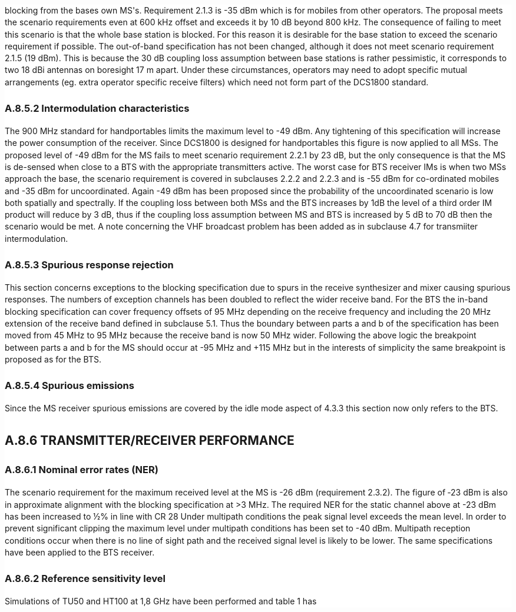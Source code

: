 blocking from the bases own MS\'s. Requirement 2.1.3 is -35 dBm which is for
mobiles from other operators. The proposal meets the scenario requirements
even at 600 kHz offset and exceeds it by 10 dB beyond 800 kHz.
The consequence of failing to meet this scenario is that the whole base
station is blocked. For this reason it is desirable for the base station to
exceed the scenario requirement if possible.
The out-of-band specification has not been changed, although it does not meet
scenario requirement 2.1.5 (19 dBm). This is because the 30 dB coupling loss
assumption between base stations is rather pessimistic, it corresponds to two
18 dBi antennas on boresight 17 m apart. Under these circumstances, operators
may need to adopt specific mutual arrangements (eg. extra operator specific
receive filters) which need not form part of the DCS1800 standard.
### A.8.5.2 Intermodulation characteristics
The 900 MHz standard for handportables limits the maximum level to -49 dBm.
Any tightening of this specification will increase the power consumption of
the receiver. Since DCS1800 is designed for handportables this figure is now
applied to all MSs. The proposed level of -49 dBm for the MS fails to meet
scenario requirement 2.2.1 by 23 dB, but the only consequence is that the MS
is de-sensed when close to a BTS with the appropriate transmitters active.
The worst case for BTS receiver IMs is when two MSs approach the base, the
scenario requirement is covered in subclauses 2.2.2 and 2.2.3 and is -55 dBm
for co-ordinated mobiles and -35 dBm for uncoordinated.
Again -49 dBm has been proposed since the probability of the uncoordinated
scenario is low both spatially and spectrally. If the coupling loss between
both MSs and the BTS increases by 1dB the level of a third order IM product
will reduce by 3 dB, thus if the coupling loss assumption between MS and BTS
is increased by 5 dB to 70 dB then the scenario would be met.
A note concerning the VHF broadcast problem has been added as in subclause 4.7
for transmiiter intermodulation.
### A.8.5.3 Spurious response rejection
This section concerns exceptions to the blocking specification due to spurs in
the receive synthesizer and mixer causing spurious responses. The numbers of
exception channels has been doubled to reflect the wider receive band. For the
BTS the in-band blocking specification can cover frequency offsets of 95 MHz
depending on the receive frequency and including the 20 MHz extension of the
receive band defined in subclause 5.1. Thus the boundary between parts a and b
of the specification has been moved from 45 MHz to 95 MHz because the receive
band is now 50 MHz wider.
Following the above logic the breakpoint between parts a and b for the MS
should occur at -95 MHz and +115 MHz but in the interests of simplicity the
same breakpoint is proposed as for the BTS.
### A.8.5.4 Spurious emissions
Since the MS receiver spurious emissions are covered by the idle mode aspect
of 4.3.3 this section now only refers to the BTS.
## A.8.6 TRANSMITTER/RECEIVER PERFORMANCE
### A.8.6.1 Nominal error rates (NER)
The scenario requirement for the maximum received level at the MS is -26 dBm
(requirement 2.3.2). The figure of ‑23 dBm is also in approximate alignment
with the blocking specification at >3 MHz.
The required NER for the static channel above at -23 dBm has been increased to
½% in line with CR 28
Under multipath conditions the peak signal level exceeds the mean level. In
order to prevent significant clipping the maximum level under multipath
conditions has been set to -40 dBm. Multipath reception conditions occur when
there is no line of sight path and the received signal level is likely to be
lower.
The same specifications have been applied to the BTS receiver.
### A.8.6.2 Reference sensitivity level
Simulations of TU50 and HT100 at 1,8 GHz have been performed and table 1 has